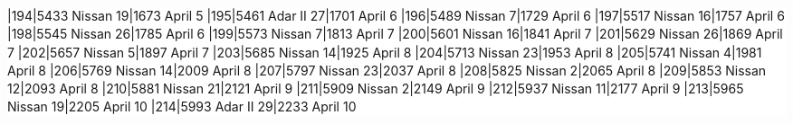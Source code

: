 |194|5433 Nissan 19|1673 April 5
|195|5461 Adar II 27|1701 April 6
|196|5489 Nissan 7|1729 April 6
|197|5517 Nissan 16|1757 April 6
|198|5545 Nissan 26|1785 April 6
|199|5573 Nissan 7|1813 April 7
|200|5601 Nissan 16|1841 April 7
|201|5629 Nissan 26|1869 April 7
|202|5657 Nissan 5|1897 April 7
|203|5685 Nissan 14|1925 April 8
|204|5713 Nissan 23|1953 April 8
|205|5741 Nissan 4|1981 April 8
|206|5769 Nissan 14|2009 April 8
|207|5797 Nissan 23|2037 April 8
|208|5825 Nissan 2|2065 April 8
|209|5853 Nissan 12|2093 April 8
|210|5881 Nissan 21|2121 April 9
|211|5909 Nissan 2|2149 April 9
|212|5937 Nissan 11|2177 April 9
|213|5965 Nissan 19|2205 April 10
|214|5993 Adar II 29|2233 April 10
